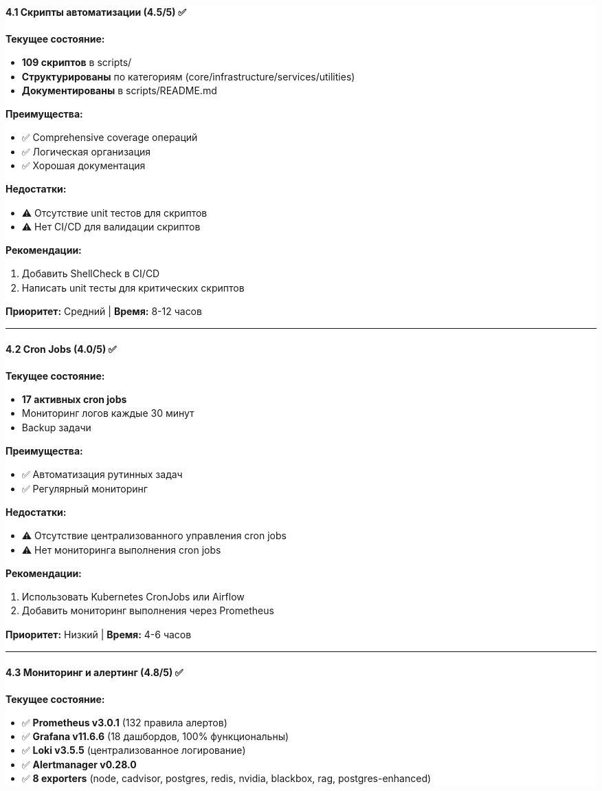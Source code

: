 #### 4.1 Скрипты автоматизации (4.5/5) ✅

**Текущее состояние:**

- **109 скриптов** в scripts/
- **Структурированы** по категориям (core/infrastructure/services/utilities)
- **Документированы** в scripts/README.md

**Преимущества:**

- ✅ Comprehensive coverage операций
- ✅ Логическая организация
- ✅ Хорошая документация

**Недостатки:**

- ⚠️ Отсутствие unit тестов для скриптов
- ⚠️ Нет CI/CD для валидации скриптов

**Рекомендации:**

1. Добавить ShellCheck в CI/CD
2. Написать unit тесты для критических скриптов

**Приоритет:** Средний | **Время:** 8-12 часов

---

#### 4.2 Cron Jobs (4.0/5) ✅

**Текущее состояние:**

- **17 активных cron jobs**
- Мониторинг логов каждые 30 минут
- Backup задачи

**Преимущества:**

- ✅ Автоматизация рутинных задач
- ✅ Регулярный мониторинг

**Недостатки:**

- ⚠️ Отсутствие централизованного управления cron jobs
- ⚠️ Нет мониторинга выполнения cron jobs

**Рекомендации:**

1. Использовать Kubernetes CronJobs или Airflow
2. Добавить мониторинг выполнения через Prometheus

**Приоритет:** Низкий | **Время:** 4-6 часов

---

#### 4.3 Мониторинг и алертинг (4.8/5) ✅

**Текущее состояние:**

- ✅ **Prometheus v3.0.1** (132 правила алертов)
- ✅ **Grafana v11.6.6** (18 дашбордов, 100% функциональны)
- ✅ **Loki v3.5.5** (централизованное логирование)
- ✅ **Alertmanager v0.28.0**
- ✅ **8 exporters** (node, cadvisor, postgres, redis, nvidia, blackbox, rag,
  postgres-enhanced)
